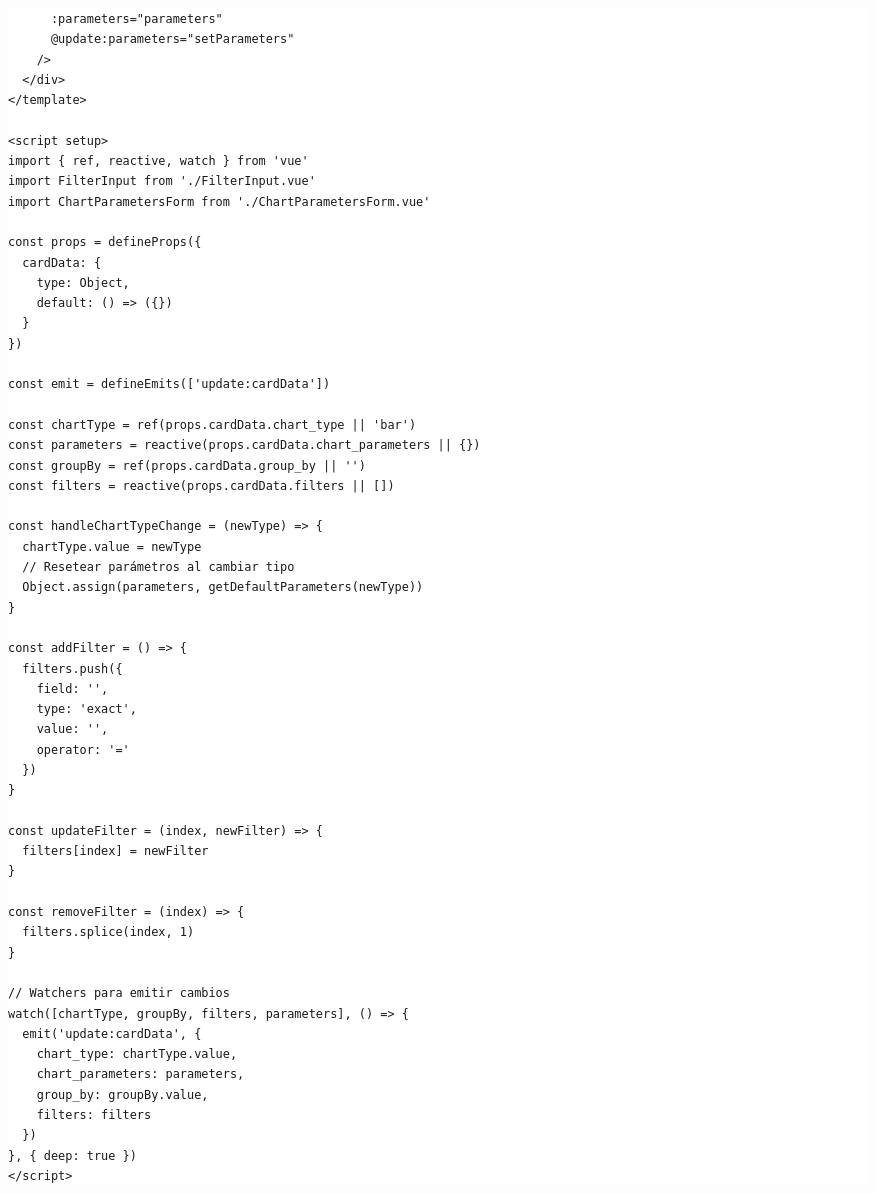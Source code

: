 ```vue
      :parameters="parameters"
      @update:parameters="setParameters"
    />
  </div>
</template>

<script setup>
import { ref, reactive, watch } from 'vue'
import FilterInput from './FilterInput.vue'
import ChartParametersForm from './ChartParametersForm.vue'

const props = defineProps({
  cardData: {
    type: Object,
    default: () => ({})
  }
})

const emit = defineEmits(['update:cardData'])

const chartType = ref(props.cardData.chart_type || 'bar')
const parameters = reactive(props.cardData.chart_parameters || {})
const groupBy = ref(props.cardData.group_by || '')
const filters = reactive(props.cardData.filters || [])

const handleChartTypeChange = (newType) => {
  chartType.value = newType
  // Resetear parámetros al cambiar tipo
  Object.assign(parameters, getDefaultParameters(newType))
}

const addFilter = () => {
  filters.push({
    field: '',
    type: 'exact',
    value: '',
    operator: '='
  })
}

const updateFilter = (index, newFilter) => {
  filters[index] = newFilter
}

const removeFilter = (index) => {
  filters.splice(index, 1)
}

// Watchers para emitir cambios
watch([chartType, groupBy, filters, parameters], () => {
  emit('update:cardData', {
    chart_type: chartType.value,
    chart_parameters: parameters,
    group_by: groupBy.value,
    filters: filters
  })
}, { deep: true })
</script>
```
